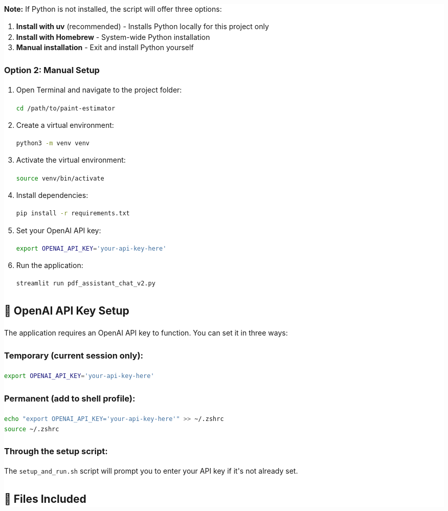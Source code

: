 **Note:** If Python is not installed, the script will offer three options:
1. **Install with uv** (recommended) - Installs Python locally for this project only
2. **Install with Homebrew** - System-wide Python installation
3. **Manual installation** - Exit and install Python yourself

### Option 2: Manual Setup

1. Open Terminal and navigate to the project folder:
   ```bash
   cd /path/to/paint-estimator
   ```

2. Create a virtual environment:
   ```bash
   python3 -m venv venv
   ```

3. Activate the virtual environment:
   ```bash
   source venv/bin/activate
   ```

4. Install dependencies:
   ```bash
   pip install -r requirements.txt
   ```

5. Set your OpenAI API key:
   ```bash
   export OPENAI_API_KEY='your-api-key-here'
   ```

6. Run the application:
   ```bash
   streamlit run pdf_assistant_chat_v2.py
   ```

## 🔑 OpenAI API Key Setup

The application requires an OpenAI API key to function. You can set it in three ways:

### Temporary (current session only):
```bash
export OPENAI_API_KEY='your-api-key-here'
```

### Permanent (add to shell profile):
```bash
echo "export OPENAI_API_KEY='your-api-key-here'" >> ~/.zshrc
source ~/.zshrc
```

### Through the setup script:
The `setup_and_run.sh` script will prompt you to enter your API key if it's not already set.

## 📁 Files Included
